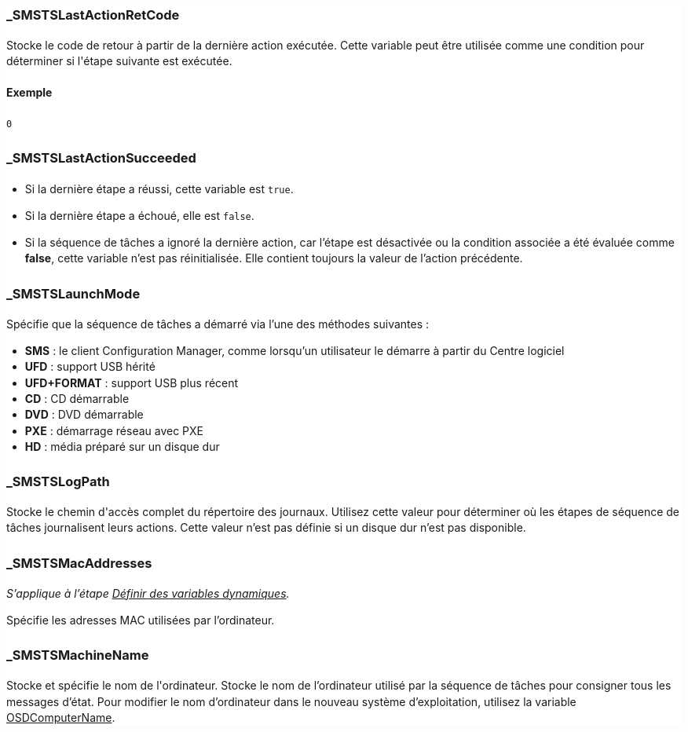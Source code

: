### <a name="SMSTSLastActionRetCode"></a> _SMSTSLastActionRetCode

 Stocke le code de retour à partir de la dernière action exécutée. Cette variable peut être utilisée comme une condition pour déterminer si l'étape suivante est exécutée.

 #### <a name="example"></a>Exemple
 `0`


### <a name="SMSTSLastActionSucceeded"></a> _SMSTSLastActionSucceeded

 - Si la dernière étape a réussi, cette variable est `true`.  

 - Si la dernière étape a échoué, elle est `false`.  

 - Si la séquence de tâches a ignoré la dernière action, car l’étape est désactivée ou la condition associée a été évaluée comme **false**, cette variable n’est pas réinitialisée. Elle contient toujours la valeur de l’action précédente.  

 
### <a name="SMSTSLaunchMode"></a> _SMSTSLaunchMode

 Spécifie que la séquence de tâches a démarré via l’une des méthodes suivantes :  

 - **SMS** : le client Configuration Manager, comme lorsqu’un utilisateur le démarre à partir du Centre logiciel
 - **UFD** : support USB hérité
 - **UFD+FORMAT** : support USB plus récent
 - **CD** : CD démarrable
 - **DVD** : DVD démarrable
 - **PXE** : démarrage réseau avec PXE
 - **HD** : média préparé sur un disque dur


### <a name="SMSTSLogPath"></a> _SMSTSLogPath

 Stocke le chemin d'accès complet du répertoire des journaux. Utilisez cette valeur pour déterminer où les étapes de séquence de tâches journalisent leurs actions. Cette valeur n’est pas définie si un disque dur n’est pas disponible.


### <a name="SMSTSMacAddresses"></a> _SMSTSMacAddresses

 *S’applique à l’étape [Définir des variables dynamiques](task-sequence-steps.md#BKMK_SetDynamicVariables).*

 Spécifie les adresses MAC utilisées par l’ordinateur.


### <a name="SMSTSMachineName"></a> _SMSTSMachineName

 Stocke et spécifie le nom de l'ordinateur. Stocke le nom de l’ordinateur utilisé par la séquence de tâches pour consigner tous les messages d’état. Pour modifier le nom d’ordinateur dans le nouveau système d’exploitation, utilisez la variable [OSDComputerName](#OSDComputerName).
